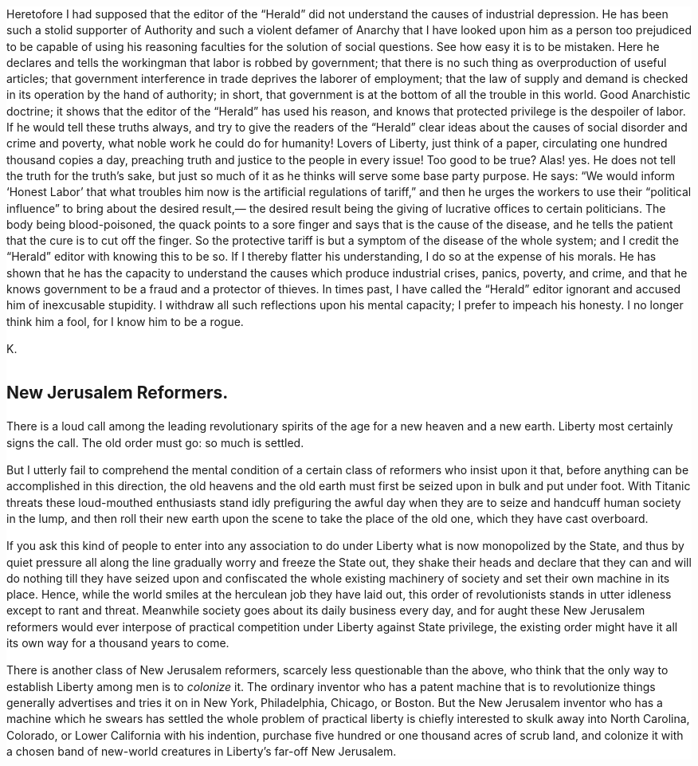 Heretofore I had supposed that the editor of the “Herald” did not understand the causes of industrial depression. He has been such a stolid supporter of Authority and such a violent defamer of Anarchy that I have looked upon him as a person too prejudiced to be capable of using his reasoning faculties for the solution of social questions. See how easy it is to be mistaken. Here he declares and tells the workingman that labor is robbed by government; that there is no such thing as overproduction of useful articles; that government interference in trade deprives the laborer of employment; that the law of supply and demand is checked in its operation by the hand of authority; in short, that government is at the bottom of all the trouble in this world. Good Anarchistic doctrine; it shows that the editor of the “Herald” has used his reason, and knows that protected privilege is the despoiler of labor. If he would tell these truths always, and try to give the readers of the “Herald” clear ideas about the causes of social disorder and crime and poverty, what noble work he could do for humanity! Lovers of Liberty, just think of a paper, circulating one hundred thousand copies a day, preaching truth and justice to the people in every issue! Too good to be true? Alas! yes. He does not tell the truth for the truth’s sake, but just so much of it as he thinks will serve some base party purpose. He says: “We would inform ‘Honest Labor’ that what troubles him now is the artificial regulations of tariff,” and then he urges the workers to use their “political influence” to bring about the desired result,— the desired result being the giving of lucrative offices to certain politicians. The body being blood-poisoned, the quack points to a sore finger and says that is the cause of the disease, and he tells the patient that the cure is to cut off the finger. So the protective tariff is but a symptom of the disease of the whole system; and I credit the “Herald” editor with knowing this to be so. If I thereby flatter his understanding, I do so at the expense of his morals. He has shown that he has the capacity to understand the causes which produce industrial crises, panics, poverty, and crime, and that he knows government to be a fraud and a protector of thieves. In times past, I have called the “Herald” editor ignorant and accused him of inexcusable stupidity. I withdraw all such reflections upon his mental capacity; I prefer to impeach his honesty. I no longer think him a fool, for I know him to be a rogue.

K.

## New Jerusalem Reformers.

There is a loud call among the leading revolutionary spirits of the age for a new heaven and a new earth. Liberty most certainly signs the call. The old order must go: so much is settled.

But I utterly fail to comprehend the mental condition of a certain class of reformers who insist upon it that, before anything can be accomplished in this direction, the old heavens and the old earth must first be seized upon in bulk and put under foot. With Titanic threats these loud-mouthed enthusiasts stand idly prefiguring the awful day when they are to seize and handcuff human society in the lump, and then roll their new earth upon the scene to take the place of the old one, which they have cast overboard.

If you ask this kind of people to enter into any association to do under Liberty what is now monopolized by the State, and thus by quiet pressure all along the line gradually worry and freeze the State out, they shake their heads and declare that they can and will do nothing till they have seized upon and confiscated the whole existing machinery of society and set their own machine in its place. Hence, while the world smiles at the herculean job they have laid out, this order of revolutionists stands in utter idleness except to rant and threat. Meanwhile society goes about its daily business every day, and for aught these New Jerusalem reformers would ever interpose of practical competition under Liberty against State privilege, the existing order might have it all its own way for a thousand years to come.

There is another class of New Jerusalem reformers, scarcely less questionable than the above, who think that the only way to establish Liberty among men is to *colonize* it. The ordinary inventor who has a patent machine that is to revolutionize things generally advertises and tries it on in New York, Philadelphia, Chicago, or Boston. But the New Jerusalem inventor who has a machine which he swears has settled the whole problem of practical liberty is chiefly interested to skulk away into North Carolina, Colorado, or Lower California with his indention, purchase five hundred or one thousand acres of scrub land, and colonize it with a chosen band of new-world creatures in Liberty’s far-off New Jerusalem.
